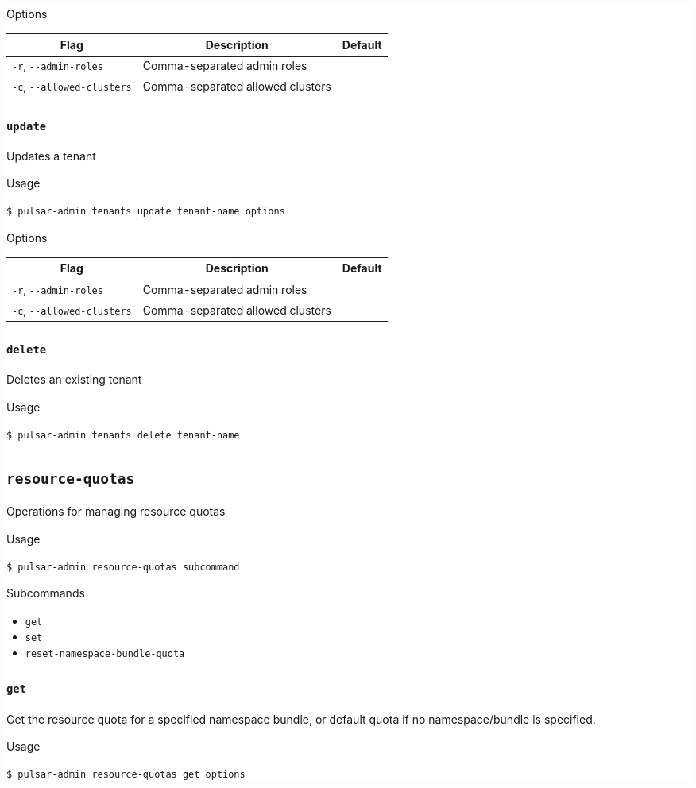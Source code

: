 Options

|Flag|Description|Default|
|----|---|---|
|`-r`, `--admin-roles`|Comma-separated admin roles||
|`-c`, `--allowed-clusters`|Comma-separated allowed clusters||

### `update`
Updates a tenant

Usage
```bash
$ pulsar-admin tenants update tenant-name options
```

Options

|Flag|Description|Default|
|----|---|---|
|`-r`, `--admin-roles`|Comma-separated admin roles||
|`-c`, `--allowed-clusters`|Comma-separated allowed clusters||


### `delete`
Deletes an existing tenant

Usage
```bash
$ pulsar-admin tenants delete tenant-name
```


## `resource-quotas`
Operations for managing resource quotas

Usage
```bash
$ pulsar-admin resource-quotas subcommand
```

Subcommands
* `get`
* `set`
* `reset-namespace-bundle-quota`


### `get`
Get the resource quota for a specified namespace bundle, or default quota if no namespace/bundle is specified.

Usage
```bash
$ pulsar-admin resource-quotas get options
```

